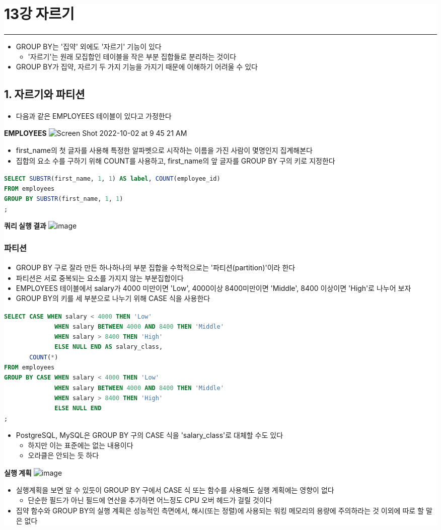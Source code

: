 # 13강 자르기
---
- GROUP BY는 '집약' 외에도 '자르기' 기능이 있다
	- '자르기'는 원래 모집합인 테이블을 작은 부분 집합들로 분리하는 것이다
- GROUP BY가 집약, 자르기 두 가지 기능을 가지기 때문에 이해하기 어려울 수 있다

## 1. 자르기와 파티션
- 다음과 같은 EMPLOYEES 테이블이 있다고 가정한다

**EMPLOYEES**
<img width="800" alt="Screen Shot 2022-10-02 at 9 45 21 AM" src="https://user-images.githubusercontent.com/60502370/193433280-4b725af1-bcef-4905-9c3d-e0e606e3d34e.png">
- first_name의 첫 글자를 사용해 특정한 알파벳으로 시작하는 이름을 가진 사람이 몇명인지 집계해본다
- 집합의 요소 수를 구하기 위해 COUNT를 사용하고, first_name의 앞 글자를 GROUP BY 구의 키로 지정한다

```SQL
SELECT SUBSTR(first_name, 1, 1) AS label, COUNT(employee_id)
FROM employees
GROUP BY SUBSTR(first_name, 1, 1)
;
```

**쿼리 실행 결과**
<img width="278" alt="image" src="https://user-images.githubusercontent.com/60502370/193433393-69e5cc23-f7b5-427d-9bc5-26a8a6a13d0c.png">

### 파티션
- GROUP BY 구로 잘라 만든 하나하나의 부분 집합을 수학적으로는 '파티션(partition)'이라 한다
- 파티션은 서로 중복되는 요소를 가지지 않는 부분집합이다
- EMPLOYEES 테이블에서 salary가 4000 미만이면 'Low', 4000이상 8400미만이면 'Middle', 8400 이상이면 'High'로 나누어 보자
- GROUP BY의 키를 세 부분으로 나누기 위해 CASE 식을 사용한다

```SQL
SELECT CASE WHEN salary < 4000 THEN 'Low'
              WHEN salary BETWEEN 4000 AND 8400 THEN 'Middle'
              WHEN salary > 8400 THEN 'High'
              ELSE NULL END AS salary_class,
       COUNT(*)
FROM employees
GROUP BY CASE WHEN salary < 4000 THEN 'Low'
              WHEN salary BETWEEN 4000 AND 8400 THEN 'Middle'
              WHEN salary > 8400 THEN 'High'
              ELSE NULL END
;
```

- PostgreSQL, MySQL은 GROUP BY 구의 CASE 식을 'salary_class'로 대체할 수도 있다
	- 하지만 이는 표준에는 없는 내용이다
	- 오라클은 안되는 듯 하다

**실행 계획**
<img width="800" alt="image" src="https://user-images.githubusercontent.com/60502370/193433593-19aed8d4-f6bf-4973-a58d-9cb39e346011.png">
- 실행계획을 보면 알 수 있듯이 GROUP BY 구에서 CASE 식 또는 함수를 사용해도 실행 계획에는 영향이 없다
	- 단순한 필드가 아닌 필드에 연산을 추가하면 어느정도 CPU 오버 헤드가 걸릴 것이다
- 집약 함수와 GROUP BY의 실행 계획은 성능적인 측면에서, 해시(또는 정렬)에 사용되는 워킹 메모리의 용량에 주의하라는 것 이외에 따로 할 말은 없다
